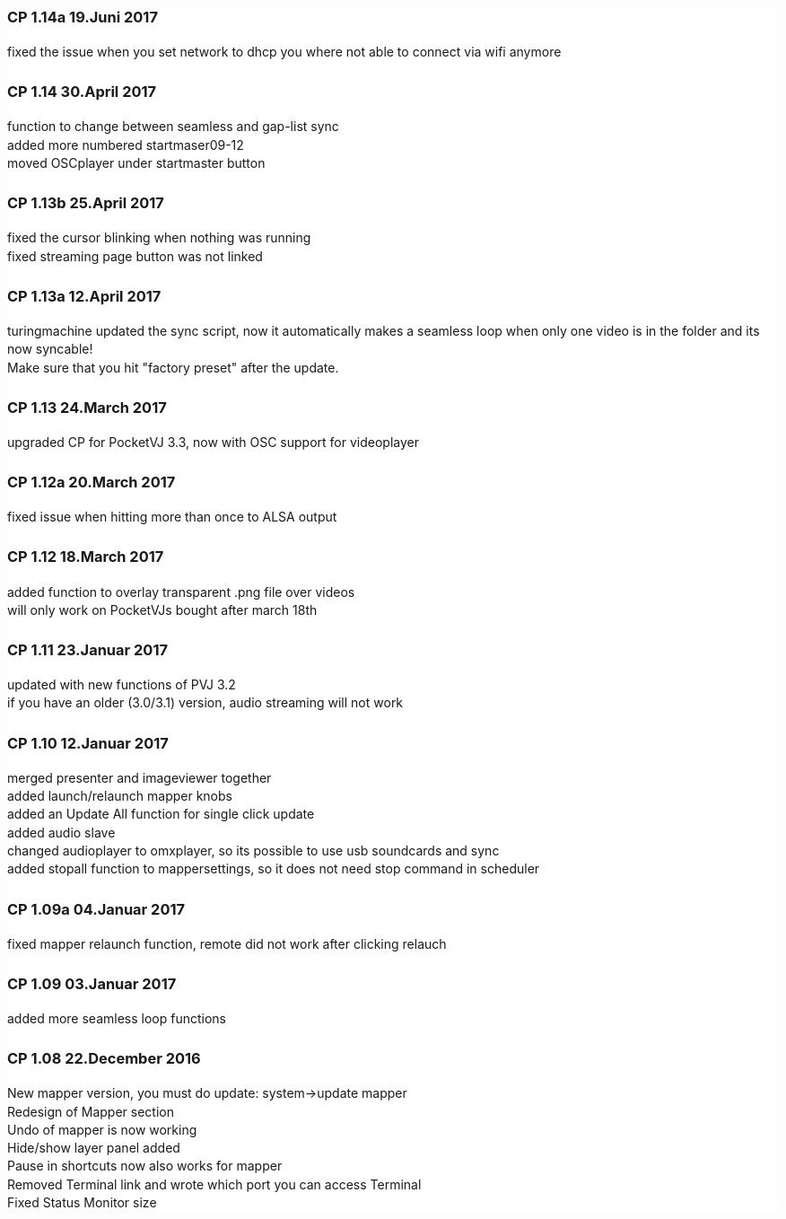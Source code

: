 ### CP 1.14a 19.Juni 2017<br />
  fixed the issue when you set network to dhcp you where not able to connect via wifi anymore<br />

### CP 1.14 30.April 2017<br />
  function to change between seamless and gap-list sync<br />
  added more numbered startmaser09-12<br />
  moved OSCplayer under startmaster button<br />

### CP 1.13b 25.April 2017<br />
  fixed the cursor blinking when nothing was running<br />
  fixed streaming page button was not linked<br />

### CP 1.13a 12.April 2017<br />
  turingmachine updated the sync script, now it automatically makes a seamless loop when only one video is in the folder and its now syncable!<br />
  Make sure that you hit "factory preset" after the update.

### CP 1.13 24.March 2017<br />
  upgraded CP for PocketVJ 3.3, now with OSC support for videoplayer<br />

### CP 1.12a 20.March 2017<br />
  fixed issue when hitting more than once to ALSA output

### CP 1.12 18.March 2017<br />
  added function to overlay transparent .png file over videos<br />
  will only work on PocketVJs bought after march 18th<br />

### CP 1.11 23.Januar 2017<br />
  updated with new functions of PVJ 3.2<br />
  if you have an older (3.0/3.1) version, audio streaming will not work<br />

### CP 1.10 12.Januar 2017<br />
  merged presenter and imageviewer together<br />
  added launch/relaunch mapper knobs<br />
  added an Update All function for single click update<br />
  added audio slave<br />
  changed audioplayer to omxplayer, so its possible to use usb soundcards and sync<br />
  added stopall function to mappersettings, so it does not need stop command in scheduler<br />


### CP 1.09a 04.Januar 2017<br />
  fixed mapper relaunch function, remote did not work after clicking relauch<br />

### CP 1.09 03.Januar 2017<br />
  added more seamless loop functions<br />

### CP 1.08 22.December 2016<br />
  New mapper version, you must do update:  system->update mapper<br />
  Redesign of Mapper section<br />
  Undo of mapper is now working<br />
  Hide/show layer panel added<br />
  Pause in shortcuts now also works for mapper<br />
  Removed Terminal link and wrote which port you can access Terminal<br />
  Fixed Status Monitor size
